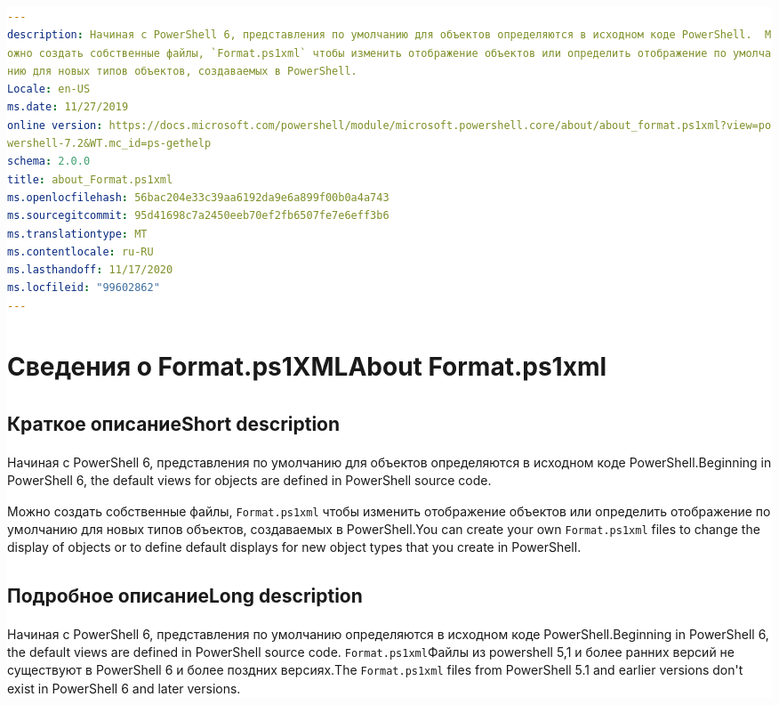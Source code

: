 ```yaml
---
description: Начиная с PowerShell 6, представления по умолчанию для объектов определяются в исходном коде PowerShell.  Можно создать собственные файлы, `Format.ps1xml` чтобы изменить отображение объектов или определить отображение по умолчанию для новых типов объектов, создаваемых в PowerShell.
Locale: en-US
ms.date: 11/27/2019
online version: https://docs.microsoft.com/powershell/module/microsoft.powershell.core/about/about_format.ps1xml?view=powershell-7.2&WT.mc_id=ps-gethelp
schema: 2.0.0
title: about_Format.ps1xml
ms.openlocfilehash: 56bac204e33c39aa6192da9e6a899f00b0a4a743
ms.sourcegitcommit: 95d41698c7a2450eeb70ef2fb6507fe7e6eff3b6
ms.translationtype: MT
ms.contentlocale: ru-RU
ms.lasthandoff: 11/17/2020
ms.locfileid: "99602862"
---
```

# <a name="about-formatps1xml"></a><span data-ttu-id="59108-104">Сведения о Format.ps1XML</span><span class="sxs-lookup"><span data-stu-id="59108-104">About Format.ps1xml</span></span>

## <a name="short-description"></a><span data-ttu-id="59108-105">Краткое описание</span><span class="sxs-lookup"><span data-stu-id="59108-105">Short description</span></span>

<span data-ttu-id="59108-106">Начиная с PowerShell 6, представления по умолчанию для объектов определяются в исходном коде PowerShell.</span><span class="sxs-lookup"><span data-stu-id="59108-106">Beginning in PowerShell 6, the default views for objects are defined in PowerShell source code.</span></span>

<span data-ttu-id="59108-107">Можно создать собственные файлы, `Format.ps1xml` чтобы изменить отображение объектов или определить отображение по умолчанию для новых типов объектов, создаваемых в PowerShell.</span><span class="sxs-lookup"><span data-stu-id="59108-107">You can create your own `Format.ps1xml` files to change the display of objects or to define default displays for new object types that you create in PowerShell.</span></span>

## <a name="long-description"></a><span data-ttu-id="59108-108">Подробное описание</span><span class="sxs-lookup"><span data-stu-id="59108-108">Long description</span></span>

<span data-ttu-id="59108-109">Начиная с PowerShell 6, представления по умолчанию определяются в исходном коде PowerShell.</span><span class="sxs-lookup"><span data-stu-id="59108-109">Beginning in PowerShell 6, the default views are defined in PowerShell source code.</span></span> <span data-ttu-id="59108-110">`Format.ps1xml`Файлы из powershell 5,1 и более ранних версий не существуют в PowerShell 6 и более поздних версиях.</span><span class="sxs-lookup"><span data-stu-id="59108-110">The `Format.ps1xml` files from PowerShell 5.1 and earlier versions don't exist in PowerShell 6 and later versions.</span></span>
